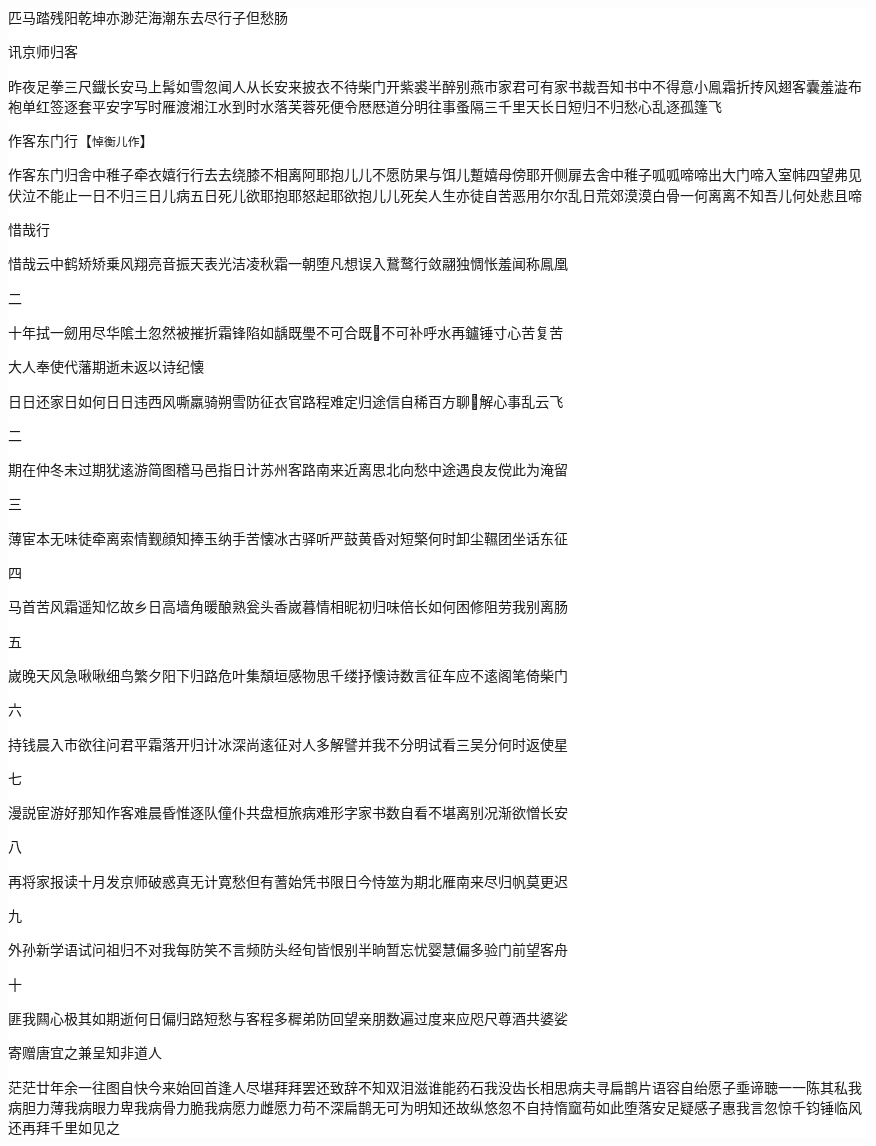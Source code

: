 匹马踏残阳乾坤亦渺茫海潮东去尽行子但愁肠  

讯京师归客  

昨夜足拳三尺鐡长安马上髯如雪忽闻人从长安来披衣不待柴门开紫裘半醉别燕市家君可有家书裁吾知书中不得意小鳯霜折抟风翅客囊羞澁布袍单红签逐套平安字写时雁渡湘江水到时水落芙蓉死便令厯厯道分明往事蚤隔三千里天长日短归不归愁心乱逐孤篷飞  

作客东门行【`悼衡儿作`】  

作客东门归舎中稚子牵衣嬉行行去去绕膝不相离阿耶抱儿儿不愿防果与饵儿蹔嬉母傍耶开侧扉去舎中稚子呱呱啼啼出大门啼入室帏四望弗见伏泣不能止一日不归三日儿病五日死儿欲耶抱耶怒起耶欲抱儿儿死矣人生亦徒自苦恶用尔尔乱日荒郊漠漠白骨一何离离不知吾儿何处悲且啼  

惜哉行  

惜哉云中鹤矫矫乗风翔亮音振天表光洁凌秋霜一朝堕凡想误入鵞鹜行敛翮独惆怅羞闻称鳯凰  

二  

十年拭一劒用尽华隂土忽然被摧折霜锋陷如龋既璺不可合既不可补呼水再鑪锤寸心苦复苦  

大人奉使代藩期逝未返以诗纪懐  

日日还家日如何日日违西风嘶羸骑朔雪防征衣官路程难定归途信自稀百方聊解心事乱云飞  

二  

期在仲冬末过期犹逺游简图稽马邑指日计苏州客路南来近离思北向愁中途遇良友傥此为淹留  

三  

薄宦本无味徒牵离索情觐顔知捧玉纳手苦懐冰古驿听严鼓黄昏对短檠何时卸尘韅团坐话东征  

四  

马首苦风霜遥知忆故乡日高墙角暖酿熟瓮头香嵗暮情相昵初归味倍长如何困修阻劳我别离肠  

五  

嵗晚天风急啾啾细鸟繁夕阳下归路危叶集頽垣感物思千缕抒懐诗数言征车应不逺阁笔倚柴门  

六  

持钱晨入市欲往问君平霜落开归计冰深尚逺征对人多解譬并我不分明试看三吴分何时返使星  

七  

漫説宦游好那知作客难晨昏惟逐队僮仆共盘桓旅病难形字家书数自看不堪离别况渐欲憎长安  

八  

再将家报读十月发京师破惑真无计寛愁但有蓍始凭书限日今恃筮为期北雁南来尽归帆莫更迟  

九  

外孙新学语试问祖归不对我每防笑不言频防头经旬皆恨别半晌暂忘忧婴慧偏多验门前望客舟  

十  

匪我闗心极其如期逝何日偏归路短愁与客程多穉弟防回望亲朋数遍过度来应咫尺尊酒共婆娑  

寄赠唐宜之兼呈知非道人  

茫茫廿年余一往图自快今来始回首逢人尽堪拜拜罢还致辞不知双泪滋谁能药石我没齿长相思病夫寻扁鹊片语容自绐愿子埀谛聴一一陈其私我病胆力薄我病眼力卑我病骨力脆我病愿力雌愿力苟不深扁鹊无可为明知还故纵悠忽不自持惰窳苟如此堕落安足疑感子惠我言忽惊千钧锤临风还再拜千里如见之  
